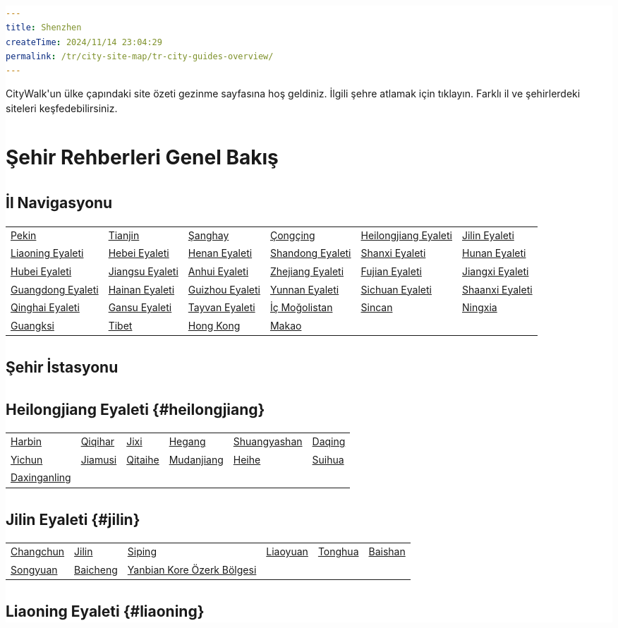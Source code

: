 ```yaml
---
title: Shenzhen
createTime: 2024/11/14 23:04:29
permalink: /tr/city-site-map/tr-city-guides-overview/
---
```


CityWalk'un ülke çapındaki site özeti gezinme sayfasına hoş geldiniz. İlgili şehre atlamak için tıklayın. Farklı il ve şehirlerdeki siteleri keşfedebilirsiniz.

# Şehir Rehberleri Genel Bakış
## İl Navigasyonu


|                                         |                                           |                                            |                                              |                                       |                             |
| --------------------------------------- | ----------------------------------------- | ------------------------------------------ | -------------------------------------------- | ------------------------------------- | --------------------------- |
| [Pekin](https://beijing.citywalk.group) | [Tianjin](https://tianjin.citywalk.group) | [Şanghay](https://shanghai.citywalk.group) | [Çongçing](https://chongqing.citywalk.group) | [Heilongjiang Eyaleti](#heilongjiang) | [Jilin Eyaleti](#jilin)     |
| [Liaoning Eyaleti](#liaoning)           | [Hebei Eyaleti](#hebei)                   | [Henan Eyaleti](#henan)                    | [Shandong Eyaleti](#shangdong)               | [Shanxi Eyaleti](#shanxi)             | [Hunan Eyaleti](#hunan)     |
| [Hubei Eyaleti](#hubei)                 | [Jiangsu Eyaleti](#jiangsu)               | [Anhui Eyaleti](#anhui)                    | [Zhejiang Eyaleti](#zhejiang)                | [Fujian Eyaleti](#fujian)             | [Jiangxi Eyaleti](#jiangxi) |
| [Guangdong Eyaleti](#guangdong)         | [Hainan Eyaleti](#hainan)                 | [Guizhou Eyaleti](#guizhou)                | [Yunnan Eyaleti](#yunnan)                    | [Sichuan Eyaleti](#sichuan)           | [Shaanxi Eyaleti](#shannxi) |
| [Qinghai Eyaleti](#qinghai)             | [Gansu Eyaleti](#gansu)                   | [Tayvan Eyaleti](#taiwan)                  | [İç Moğolistan](#innermongolia)              | [Sincan](#xinjiang)                   | [Ningxia](#ningxia)         |
| [Guangksi](#guangxi)                    | [Tibet](#tibet)                           | [Hong Kong](#hongkong)                     | [Makao](#macau)                              |                                       |                             |

## Şehir İstasyonu

## Heilongjiang Eyaleti {#heilongjiang}

|                                                     |                                           |                                           |                                                 |                                                     |                                         |
| --------------------------------------------------- | ----------------------------------------- | ----------------------------------------- | ----------------------------------------------- | --------------------------------------------------- | --------------------------------------- |
| [Harbin](https://harbin.citywalk.group)             | [Qiqihar](https://qiqihar.citywalk.group) | [Jixi](https://jixi.citywalk.group)       | [Hegang](https://hegang.citywalk.group)         | [Shuangyashan](https://shuangyashan.citywalk.group) | [Daqing](https://daqing.citywalk.group) |
| [Yichun](https://yichun.citywalk.group)             | [Jiamusi](https://jiamusi.citywalk.group) | [Qitaihe](https://qitaihe.citywalk.group) | [Mudanjiang](https://mudanjiang.citywalk.group) | [Heihe](https://heihe.citywalk.group)               | [Suihua](https://suihua.citywalk.group) |
| [Daxinganling](https://daxinganling.citywalk.group) |                                           |                                           |                                                 |                                                     |                                         |

## Jilin Eyaleti {#jilin}

|                                               |                                             |                                                              |                                             |                                           |                                           |
| --------------------------------------------- | ------------------------------------------- | ------------------------------------------------------------ | ------------------------------------------- | ----------------------------------------- | ----------------------------------------- |
| [Changchun](https://changchun.citywalk.group) | [Jilin](https://jilin.citywalk.group)       | [Siping](https://siping.citywalk.group)                      | [Liaoyuan](https://liaoyuan.citywalk.group) | [Tonghua](https://tonghua.citywalk.group) | [Baishan](https://baishan.citywalk.group) |
| [Songyuan](https://songyuan.citywalk.group)   | [Baicheng](https://baicheng.citywalk.group) | [Yanbian Kore Özerk Bölgesi](https://yanbian.citywalk.group) |                                             |                                           |                                           |

## Liaoning Eyaleti {#liaoning}
